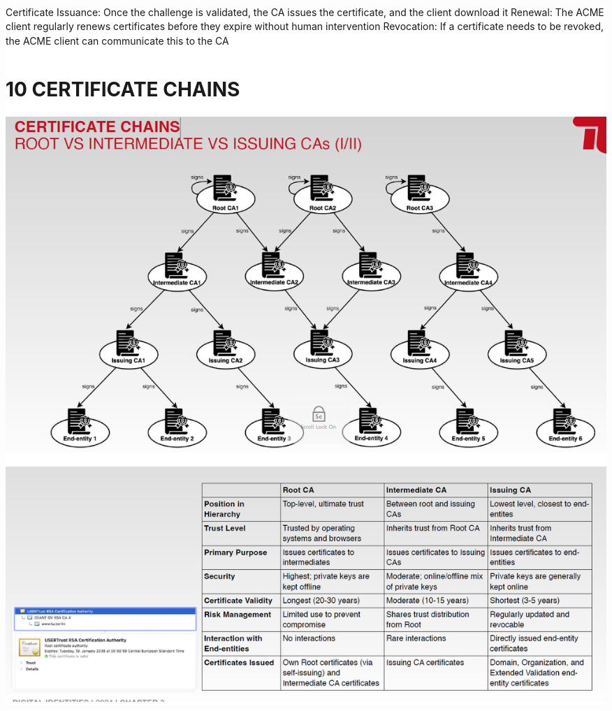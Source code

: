 
Certificate Issuance: Once the challenge is validated, the CA issues the certificate, and the client download it
Renewal: The ACME client regularly renews certificates before they expire without human intervention
Revocation: If a certificate needs to be revoked, the ACME client can communicate this to the CA



# 10 CERTIFICATE CHAINS


![](image/Pasted%20image%2020241121110507.png)



![](image/Pasted%20image%2020241121110528.png)
